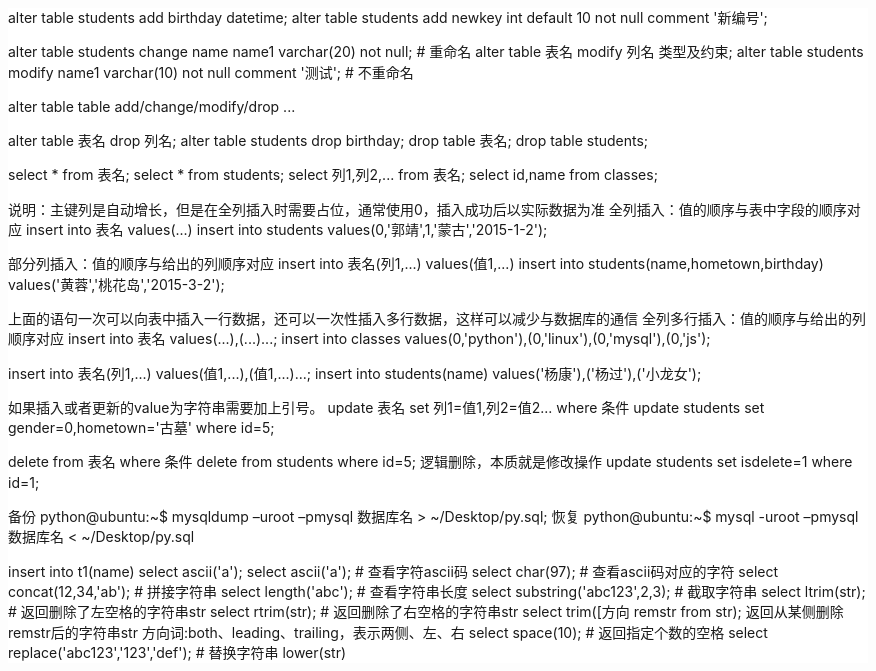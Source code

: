 alter table students add birthday datetime;
alter table students add newkey int default 10 not null comment '新编号';

alter table students change name name1 varchar(20) not null;  # 重命名
alter table 表名 modify 列名 类型及约束;
alter table students modify name1 varchar(10) not null comment '测试';  # 不重命名


alter table table add/change/modify/drop ...

alter table 表名 drop 列名;
alter table students drop birthday;
drop table 表名;
drop table students;

select * from 表名;
select * from students;
select 列1,列2,... from 表名;
select id,name from classes;


说明：主键列是⾃动增⻓，但是在全列插⼊时需要占位，通常使⽤0，插⼊成功后以实际数据为准
全列插⼊：值的顺序与表中字段的顺序对应
insert into 表名 values(...)
insert into students values(0,'郭靖',1,'蒙古','2015-1-2');


部分列插⼊：值的顺序与给出的列顺序对应
insert into 表名(列1,...) values(值1,...)
insert into students(name,hometown,birthday) values('⻩蓉','桃花岛','2015-3-2');



上⾯的语句⼀次可以向表中插⼊⼀⾏数据，还可以⼀次性插⼊多⾏数据，这样可以减少与数据库的通信
全列多⾏插⼊：值的顺序与给出的列顺序对应
insert into 表名 values(...),(...)...;
insert into classes values(0,'python'),(0,'linux'),(0,'mysql'),(0,'js');


insert into 表名(列1,...) values(值1,...),(值1,...)...;
insert into students(name) values('杨康'),('杨过'),('⼩⻰⼥');


如果插入或者更新的value为字符串需要加上引号。
update 表名 set 列1=值1,列2=值2... where 条件
update students set gender=0,hometown='古墓' where id=5;

delete from 表名 where 条件
delete from students where id=5;
逻辑删除，本质就是修改操作
update students set isdelete=1 where id=1;


备份
python@ubuntu:~$ mysqldump –uroot –pmysql 数据库名 > ~/Desktop/py.sql;
恢复
python@ubuntu:~$ mysql -uroot –pmysql 数据库名 < ~/Desktop/py.sql


insert into t1(name) select ascii('a');
select ascii('a');  # 查看字符ascii码
select char(97);  # 查看ascii码对应的字符
select concat(12,34,'ab');  # 拼接字符串
select length('abc');  # 查看字符串长度
select substring('abc123',2,3);  # 截取字符串
select ltrim(str);  # 返回删除了左空格的字符串str
select rtrim(str);  # 返回删除了右空格的字符串str
select trim([方向 remstr from str);
返回从某侧删除remstr后的字符串str
方向词:both、leading、trailing，表示两侧、左、右
select space(10);  # 返回指定个数的空格
select replace('abc123','123','def');  # 替换字符串
lower(str)